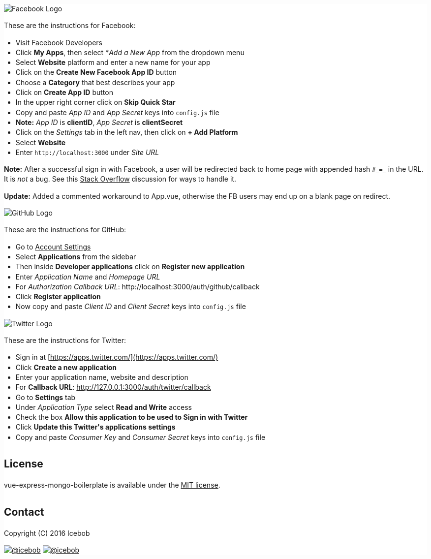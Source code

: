 ![Facebook Logo](https://upload.wikimedia.org/wikipedia/commons/thumb/7/7c/Facebook_New_Logo_%282015%29.svg/128px-Facebook_New_Logo_%282015%29.svg.png)

These are the instructions for Facebook:

- Visit [Facebook Developers](https://developers.facebook.com/)
- Click **My Apps**, then select **Add a New App* from the dropdown menu
- Select **Website** platform and enter a new name for your app
- Click on the **Create New Facebook App ID** button
- Choose a **Category** that best describes your app
- Click on **Create App ID** button
- In the upper right corner click on **Skip Quick Star**
- Copy and paste *App ID* and *App Secret* keys into `config.js` file
 - **Note:** *App ID* is **clientID**, *App Secret* is **clientSecret**
- Click on the *Settings* tab in the left nav, then click on **+ Add Platform**
- Select **Website**
- Enter `http://localhost:3000` under *Site URL*

**Note:** After a successful sign in with Facebook, a user will be redirected back to home page with appended hash `#_=_` in the URL. It is *not* a bug. See this [Stack Overflow](https://stackoverflow.com/questions/7131909/facebook-callback-appends-to-return-url) discussion for ways to handle it.

**Update:** Added a commented workaround to App.vue, otherwise the FB users may end up on a blank page on redirect.

![GitHub Logo](https://upload.wikimedia.org/wikipedia/commons/thumb/2/24/GitHub_logo_2013_padded.svg/128px-GitHub_logo_2013_padded.svg.png)

These are the instructions for GitHub:

- Go to [Account Settings](https://github.com/settings/profile)
- Select **Applications** from the sidebar
- Then inside **Developer applications** click on **Register new application**
- Enter *Application Name* and *Homepage URL*
- For *Authorization Callback URL*: http://localhost:3000/auth/github/callback
- Click **Register application**
- Now copy and paste *Client ID* and *Client Secret* keys into `config.js` file

![Twitter Logo](https://upload.wikimedia.org/wikipedia/en/thumb/9/9f/Twitter_bird_logo_2012.svg/64px-Twitter_bird_logo_2012.svg.png)

These are the instructions for Twitter:

- Sign in at [https://apps.twitter.com/](https://apps.twitter.com/)
- Click **Create a new application**
- Enter your application name, website and description
- For **Callback URL**: http://127.0.0.1:3000/auth/twitter/callback
- Go to **Settings** tab
- Under *Application Type* select **Read and Write** access
- Check the box **Allow this application to be used to Sign in with Twitter**
- Click **Update this Twitter's applications settings**
- Copy and paste *Consumer Key* and *Consumer Secret* keys into `config.js` file

## License

vue-express-mongo-boilerplate is available under the [MIT license](https://tldrlegal.com/license/mit-license).

## Contact

Copyright (C) 2016 Icebob

[![@icebob](https://img.shields.io/badge/github-icebob-green.svg)](https://github.com/icebob) [![@icebob](https://img.shields.io/badge/twitter-Icebobcsi-blue.svg)](https://twitter.com/Icebobcsi)
